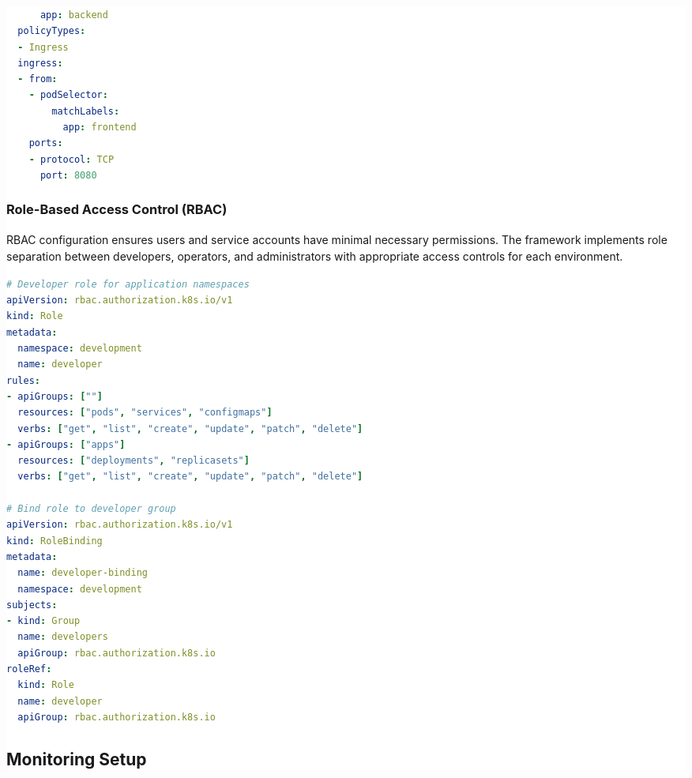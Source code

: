 ```yaml
      app: backend
  policyTypes:
  - Ingress
  ingress:
  - from:
    - podSelector:
        matchLabels:
          app: frontend
    ports:
    - protocol: TCP
      port: 8080
```

### Role-Based Access Control (RBAC)

RBAC configuration ensures users and service accounts have minimal necessary permissions. The framework implements role separation between developers, operators, and administrators with appropriate access controls for each environment.

```yaml
# Developer role for application namespaces
apiVersion: rbac.authorization.k8s.io/v1
kind: Role
metadata:
  namespace: development
  name: developer
rules:
- apiGroups: [""]
  resources: ["pods", "services", "configmaps"]
  verbs: ["get", "list", "create", "update", "patch", "delete"]
- apiGroups: ["apps"]
  resources: ["deployments", "replicasets"]
  verbs: ["get", "list", "create", "update", "patch", "delete"]

# Bind role to developer group
apiVersion: rbac.authorization.k8s.io/v1
kind: RoleBinding
metadata:
  name: developer-binding
  namespace: development
subjects:
- kind: Group
  name: developers
  apiGroup: rbac.authorization.k8s.io
roleRef:
  kind: Role
  name: developer
  apiGroup: rbac.authorization.k8s.io
```

## Monitoring Setup
